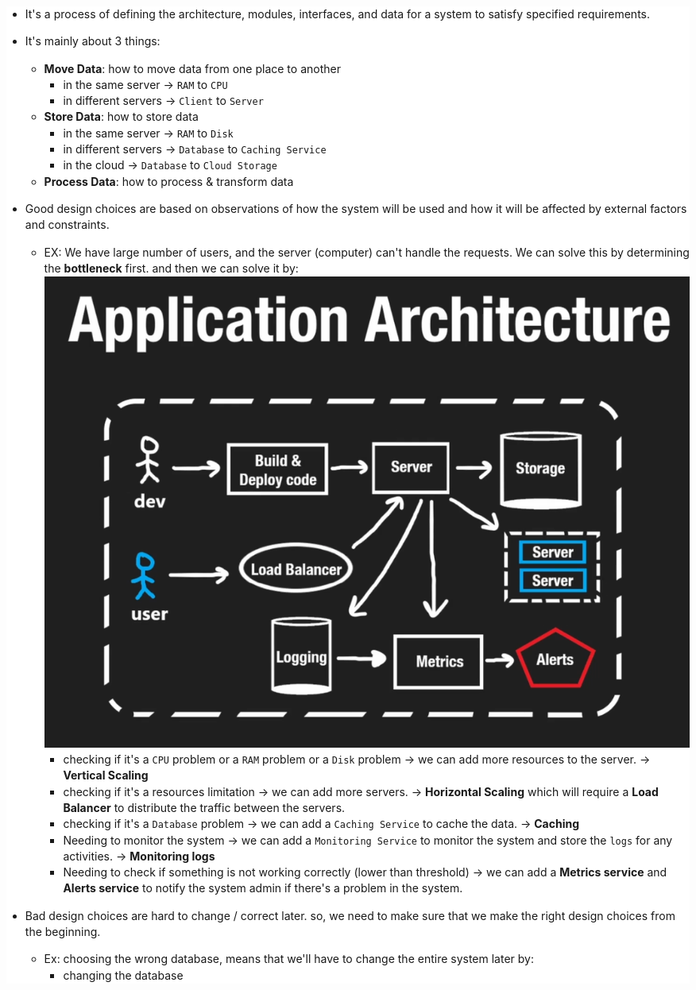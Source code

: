 - It's a process of defining the architecture, modules, interfaces, and data for a system to satisfy specified requirements.
- It's mainly about 3 things:

  - **Move Data**: how to move data from one place to another
    - in the same server -> `RAM` to `CPU`
    - in different servers -> `Client` to `Server`
  - **Store Data**: how to store data
    - in the same server -> `RAM` to `Disk`
    - in different servers -> `Database` to `Caching Service`
    - in the cloud -> `Database` to `Cloud Storage`
  - **Process Data**: how to process & transform data

- Good design choices are based on observations of how the system will be used and how it will be affected by external factors and constraints.
  - EX: We have large number of users, and the server (computer) can't handle the requests. We can solve this by determining the **bottleneck** first. and then we can solve it by:
    ![System Design](./img/system-design-2.png)
    - checking if it's a `CPU` problem or a `RAM` problem or a `Disk` problem -> we can add more resources to the server. -> **Vertical Scaling**
    - checking if it's a resources limitation -> we can add more servers. -> **Horizontal Scaling** which will require a **Load Balancer** to distribute the traffic between the servers.
    - checking if it's a `Database` problem -> we can add a `Caching Service` to cache the data. -> **Caching**
    - Needing to monitor the system -> we can add a `Monitoring Service` to monitor the system and store the `logs` for any activities. -> **Monitoring logs**
    - Needing to check if something is not working correctly (lower than threshold) -> we can add a **Metrics service** and **Alerts service** to notify the system admin if there's a problem in the system.
- Bad design choices are hard to change / correct later. so, we need to make sure that we make the right design choices from the beginning.
  - Ex: choosing the wrong database, means that we'll have to change the entire system later by:
    - changing the database